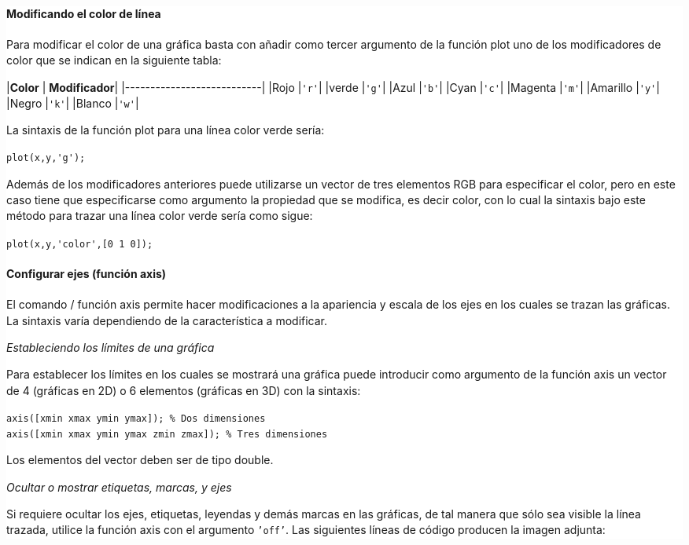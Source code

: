 #### Modificando el color de línea

Para modificar el color de una gráfica basta con añadir como tercer
argumento de la función plot uno de los modificadores de color que se
indican en la siguiente tabla:

|**Color** | **Modificador**|
|---------------------------|
|Rojo       |`'r'`|
|verde      |`'g'`|
|Azul       |`'b'`|
|Cyan       |`'c'`|
|Magenta    |`'m'`|
|Amarillo   |`'y'`|
|Negro      |`'k'`|
|Blanco     |`'w'`|

La sintaxis de la función plot para una línea color verde sería:

    plot(x,y,'g');

Además de los modificadores anteriores puede utilizarse un vector de
tres elementos RGB para especificar el color, pero en este caso tiene
que especificarse como argumento la propiedad que se modifica, es decir
color, con lo cual la sintaxis bajo este método para trazar una línea
color verde sería como sigue:

    plot(x,y,'color',[0 1 0]);

#### Configurar ejes (función axis)

El comando / función axis permite hacer modificaciones a la apariencia y
escala de los ejes en los cuales se trazan las gráficas. La sintaxis
varía dependiendo de la característica a modificar.

*Estableciendo los límites de una gráfica*

Para establecer los límites en los cuales se mostrará una gráfica puede
introducir como argumento de la función axis un vector de 4 (gráficas en
2D) o 6 elementos (gráficas en 3D) con la sintaxis:

    axis([xmin xmax ymin ymax]); % Dos dimensiones
    axis([xmin xmax ymin ymax zmin zmax]); % Tres dimensiones

Los elementos del vector deben ser de tipo double.

*Ocultar o mostrar etiquetas, marcas, y ejes*

Si requiere ocultar los ejes, etiquetas, leyendas y demás marcas en las
gráficas, de tal manera que sólo sea visible la línea trazada, utilice
la función axis con el argumento `’off’`. Las siguientes líneas de
código producen la imagen adjunta:

